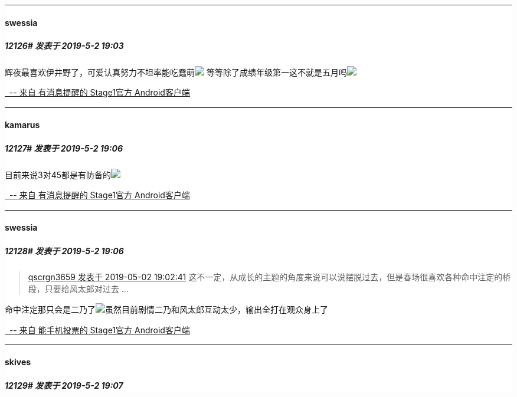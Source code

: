 



*****

####  swessia  
##### 12126#       发表于 2019-5-2 19:03




辉夜最喜欢伊井野了，可爱认真努力不坦率能吃蠢萌<img src="https://static.saraba1st.com/image/smiley/face2017/065.png" referrerpolicy="no-referrer">
等等除了成绩年级第一这不就是五月吗<img src="https://static.saraba1st.com/image/smiley/face2017/026.png" referrerpolicy="no-referrer">

[  -- 来自 有消息提醒的 Stage1官方 Android客户端](https://www.coolapk.com/apk/140634)







*****

####  kamarus  
##### 12127#       发表于 2019-5-2 19:06




目前来说3对45都是有防备的<img src="https://static.saraba1st.com/image/smiley/face2017/037.png" referrerpolicy="no-referrer">

[  -- 来自 有消息提醒的 Stage1官方 Android客户端](https://www.coolapk.com/apk/140634)







*****

####  swessia  
##### 12128#       发表于 2019-5-2 19:06



<blockquote><a href="httphttps://bbs.saraba1st.com/2b/forum.php?mod=redirect&amp;goto=findpost&amp;pid=43544107&amp;ptid=1552818" target="_blank">qscrgn3659 发表于 2019-05-02 19:02:41</a>
这不一定，从成长的主题的角度来说可以说摆脱过去，但是春场很喜欢各种命中注定的桥段，只要给风太郎对过去 ...</blockquote>命中注定那只会是二乃了<img src="https://static.saraba1st.com/image/smiley/face2017/067.png" referrerpolicy="no-referrer">虽然目前剧情二乃和风太郎互动太少，输出全打在观众身上了

[  -- 来自 能手机投票的 Stage1官方 Android客户端](https://www.coolapk.com/apk/140634)







*****

####  skives  
##### 12129#       发表于 2019-5-2 19:07
